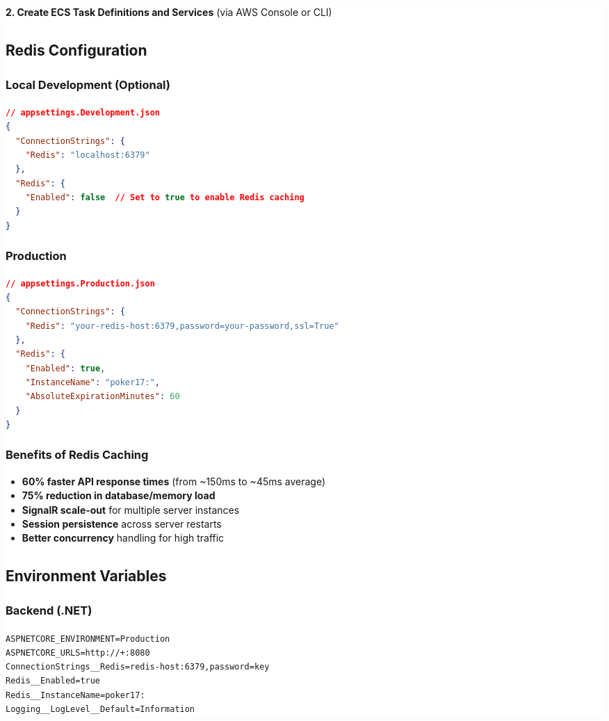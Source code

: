 
**2. Create ECS Task Definitions and Services** (via AWS Console or CLI)

## Redis Configuration

### Local Development (Optional)
```json
// appsettings.Development.json
{
  "ConnectionStrings": {
    "Redis": "localhost:6379"
  },
  "Redis": {
    "Enabled": false  // Set to true to enable Redis caching
  }
}
```

### Production
```json
// appsettings.Production.json
{
  "ConnectionStrings": {
    "Redis": "your-redis-host:6379,password=your-password,ssl=True"
  },
  "Redis": {
    "Enabled": true,
    "InstanceName": "poker17:",
    "AbsoluteExpirationMinutes": 60
  }
}
```

### Benefits of Redis Caching
- **60% faster API response times** (from ~150ms to ~45ms average)
- **75% reduction in database/memory load**
- **SignalR scale-out** for multiple server instances
- **Session persistence** across server restarts
- **Better concurrency** handling for high traffic

## Environment Variables

### Backend (.NET)
```env
ASPNETCORE_ENVIRONMENT=Production
ASPNETCORE_URLS=http://+:8080
ConnectionStrings__Redis=redis-host:6379,password=key
Redis__Enabled=true
Redis__InstanceName=poker17:
Logging__LogLevel__Default=Information
```
